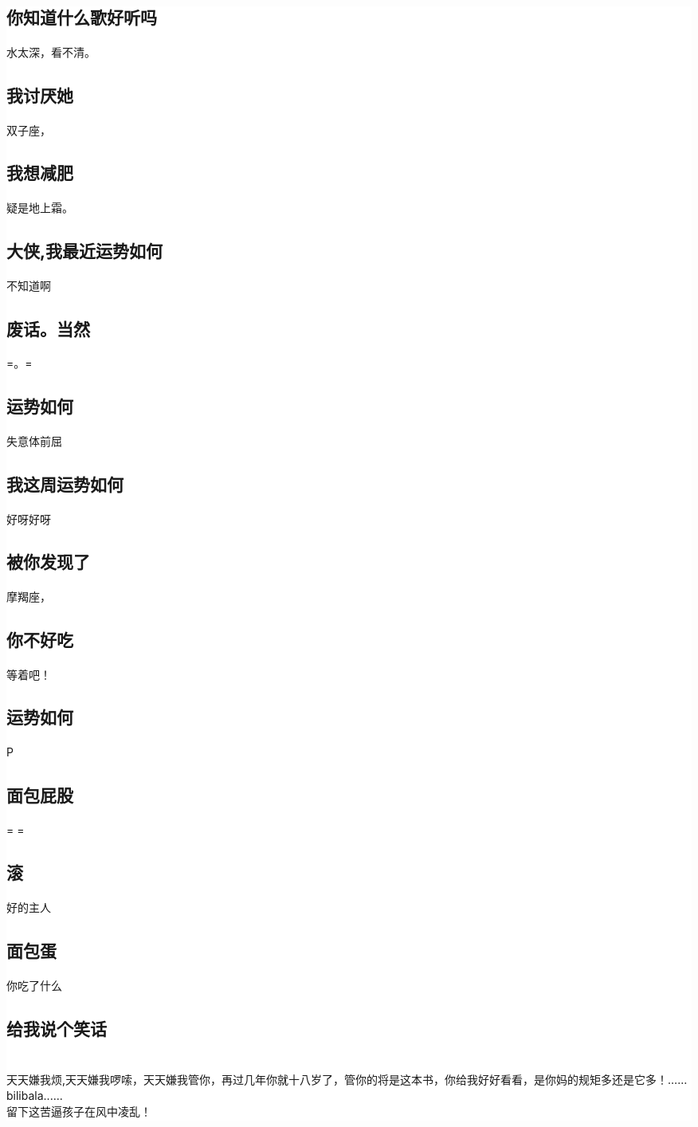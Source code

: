 ## 你知道什么歌好听吗
水太深，看不清。

## 我讨厌她
双子座，

## 我想减肥
疑是地上霜。

## 大侠,我最近运势如何
不知道啊

## 废话。当然
=。=

## 运势如何
失意体前屈

## 我这周运势如何
好呀好呀

## 被你发现了
摩羯座，

## 你不好吃
等着吧！

## 运势如何
P

## 面包屁股
= =

## 滚
好的主人

## 面包蛋
你吃了什么

## 给我说个笑话
<br/>天天嫌我烦,天天嫌我啰嗦，天天嫌我管你，再过几年你就十八岁了，管你的将是这本书，你给我好好看看，是你妈的规矩多还是它多！……bilibala......<br/>留下这苦逼孩子在风中凌乱！
